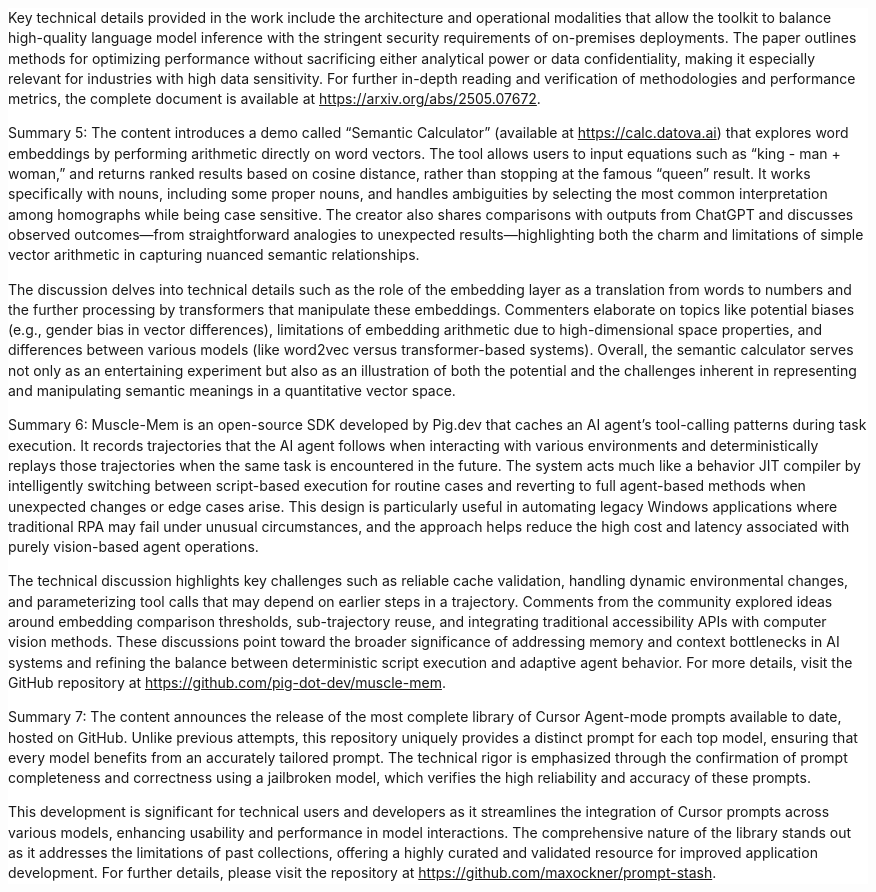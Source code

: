 Key technical details provided in the work include the architecture and operational modalities that allow the toolkit to balance high-quality language model inference with the stringent security requirements of on-premises deployments. The paper outlines methods for optimizing performance without sacrificing either analytical power or data confidentiality, making it especially relevant for industries with high data sensitivity. For further in-depth reading and verification of methodologies and performance metrics, the complete document is available at https://arxiv.org/abs/2505.07672.

Summary 5:
The content introduces a demo called “Semantic Calculator” (available at https://calc.datova.ai) that explores word embeddings by performing arithmetic directly on word vectors. The tool allows users to input equations such as “king - man + woman,” and returns ranked results based on cosine distance, rather than stopping at the famous “queen” result. It works specifically with nouns, including some proper nouns, and handles ambiguities by selecting the most common interpretation among homographs while being case sensitive. The creator also shares comparisons with outputs from ChatGPT and discusses observed outcomes—from straightforward analogies to unexpected results—highlighting both the charm and limitations of simple vector arithmetic in capturing nuanced semantic relationships.

The discussion delves into technical details such as the role of the embedding layer as a translation from words to numbers and the further processing by transformers that manipulate these embeddings. Commenters elaborate on topics like potential biases (e.g., gender bias in vector differences), limitations of embedding arithmetic due to high-dimensional space properties, and differences between various models (like word2vec versus transformer-based systems). Overall, the semantic calculator serves not only as an entertaining experiment but also as an illustration of both the potential and the challenges inherent in representing and manipulating semantic meanings in a quantitative vector space.

Summary 6:
Muscle-Mem is an open-source SDK developed by Pig.dev that caches an AI agent’s tool-calling patterns during task execution. It records trajectories that the AI agent follows when interacting with various environments and deterministically replays those trajectories when the same task is encountered in the future. The system acts much like a behavior JIT compiler by intelligently switching between script-based execution for routine cases and reverting to full agent-based methods when unexpected changes or edge cases arise. This design is particularly useful in automating legacy Windows applications where traditional RPA may fail under unusual circumstances, and the approach helps reduce the high cost and latency associated with purely vision-based agent operations.

The technical discussion highlights key challenges such as reliable cache validation, handling dynamic environmental changes, and parameterizing tool calls that may depend on earlier steps in a trajectory. Comments from the community explored ideas around embedding comparison thresholds, sub-trajectory reuse, and integrating traditional accessibility APIs with computer vision methods. These discussions point toward the broader significance of addressing memory and context bottlenecks in AI systems and refining the balance between deterministic script execution and adaptive agent behavior. For more details, visit the GitHub repository at https://github.com/pig-dot-dev/muscle-mem.

Summary 7:
The content announces the release of the most complete library of Cursor Agent-mode prompts available to date, hosted on GitHub. Unlike previous attempts, this repository uniquely provides a distinct prompt for each top model, ensuring that every model benefits from an accurately tailored prompt. The technical rigor is emphasized through the confirmation of prompt completeness and correctness using a jailbroken model, which verifies the high reliability and accuracy of these prompts.

This development is significant for technical users and developers as it streamlines the integration of Cursor prompts across various models, enhancing usability and performance in model interactions. The comprehensive nature of the library stands out as it addresses the limitations of past collections, offering a highly curated and validated resource for improved application development. For further details, please visit the repository at https://github.com/maxockner/prompt-stash.
